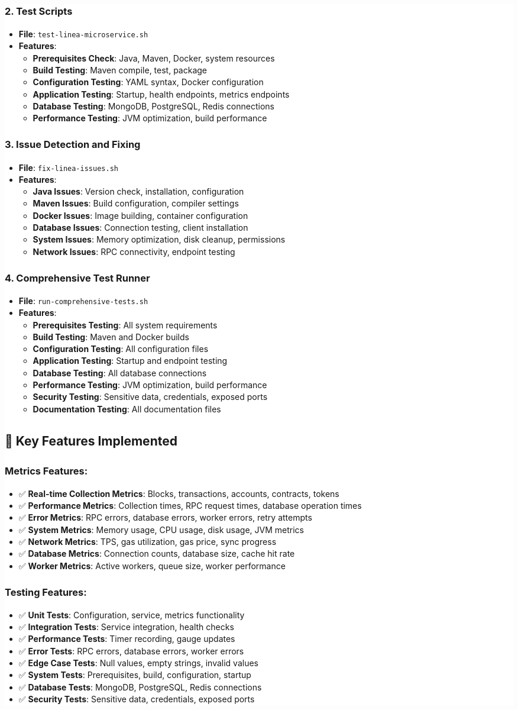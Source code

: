 ### **2. Test Scripts**
- **File**: `test-linea-microservice.sh`
- **Features**:
  - **Prerequisites Check**: Java, Maven, Docker, system resources
  - **Build Testing**: Maven compile, test, package
  - **Configuration Testing**: YAML syntax, Docker configuration
  - **Application Testing**: Startup, health endpoints, metrics endpoints
  - **Database Testing**: MongoDB, PostgreSQL, Redis connections
  - **Performance Testing**: JVM optimization, build performance

### **3. Issue Detection and Fixing**
- **File**: `fix-linea-issues.sh`
- **Features**:
  - **Java Issues**: Version check, installation, configuration
  - **Maven Issues**: Build configuration, compiler settings
  - **Docker Issues**: Image building, container configuration
  - **Database Issues**: Connection testing, client installation
  - **System Issues**: Memory optimization, disk cleanup, permissions
  - **Network Issues**: RPC connectivity, endpoint testing

### **4. Comprehensive Test Runner**
- **File**: `run-comprehensive-tests.sh`
- **Features**:
  - **Prerequisites Testing**: All system requirements
  - **Build Testing**: Maven and Docker builds
  - **Configuration Testing**: All configuration files
  - **Application Testing**: Startup and endpoint testing
  - **Database Testing**: All database connections
  - **Performance Testing**: JVM optimization, build performance
  - **Security Testing**: Sensitive data, credentials, exposed ports
  - **Documentation Testing**: All documentation files

## 🚀 **Key Features Implemented**

### **Metrics Features**:
- ✅ **Real-time Collection Metrics**: Blocks, transactions, accounts, contracts, tokens
- ✅ **Performance Metrics**: Collection times, RPC request times, database operation times
- ✅ **Error Metrics**: RPC errors, database errors, worker errors, retry attempts
- ✅ **System Metrics**: Memory usage, CPU usage, disk usage, JVM metrics
- ✅ **Network Metrics**: TPS, gas utilization, gas price, sync progress
- ✅ **Database Metrics**: Connection counts, database size, cache hit rate
- ✅ **Worker Metrics**: Active workers, queue size, worker performance

### **Testing Features**:
- ✅ **Unit Tests**: Configuration, service, metrics functionality
- ✅ **Integration Tests**: Service integration, health checks
- ✅ **Performance Tests**: Timer recording, gauge updates
- ✅ **Error Tests**: RPC errors, database errors, worker errors
- ✅ **Edge Case Tests**: Null values, empty strings, invalid values
- ✅ **System Tests**: Prerequisites, build, configuration, startup
- ✅ **Database Tests**: MongoDB, PostgreSQL, Redis connections
- ✅ **Security Tests**: Sensitive data, credentials, exposed ports
